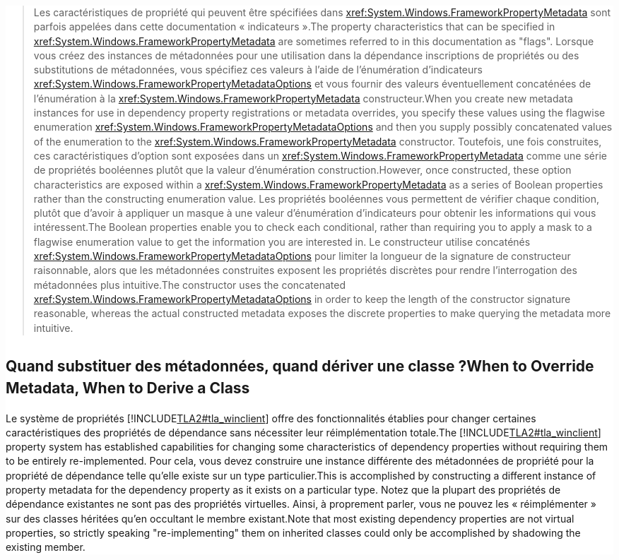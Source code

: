 >  <span data-ttu-id="0ea99-126">Les caractéristiques de propriété qui peuvent être spécifiées dans <xref:System.Windows.FrameworkPropertyMetadata> sont parfois appelées dans cette documentation « indicateurs ».</span><span class="sxs-lookup"><span data-stu-id="0ea99-126">The property characteristics that can be specified in <xref:System.Windows.FrameworkPropertyMetadata> are sometimes referred to in this documentation as "flags".</span></span> <span data-ttu-id="0ea99-127">Lorsque vous créez des instances de métadonnées pour une utilisation dans la dépendance inscriptions de propriétés ou des substitutions de métadonnées, vous spécifiez ces valeurs à l’aide de l’énumération d’indicateurs <xref:System.Windows.FrameworkPropertyMetadataOptions> et vous fournir des valeurs éventuellement concaténées de l’énumération à la <xref:System.Windows.FrameworkPropertyMetadata> constructeur.</span><span class="sxs-lookup"><span data-stu-id="0ea99-127">When you create new metadata instances for use in dependency property registrations or metadata overrides, you specify these values using the flagwise enumeration <xref:System.Windows.FrameworkPropertyMetadataOptions> and then you supply possibly concatenated values of the enumeration to the <xref:System.Windows.FrameworkPropertyMetadata> constructor.</span></span> <span data-ttu-id="0ea99-128">Toutefois, une fois construites, ces caractéristiques d’option sont exposées dans un <xref:System.Windows.FrameworkPropertyMetadata> comme une série de propriétés booléennes plutôt que la valeur d’énumération construction.</span><span class="sxs-lookup"><span data-stu-id="0ea99-128">However, once constructed, these option characteristics are exposed within a <xref:System.Windows.FrameworkPropertyMetadata> as a series of Boolean properties rather than the constructing enumeration value.</span></span> <span data-ttu-id="0ea99-129">Les propriétés booléennes vous permettent de vérifier chaque condition, plutôt que d’avoir à appliquer un masque à une valeur d’énumération d’indicateurs pour obtenir les informations qui vous intéressent.</span><span class="sxs-lookup"><span data-stu-id="0ea99-129">The Boolean properties enable you to check each conditional, rather than requiring you to apply a mask to a flagwise enumeration value to get the information you are interested in.</span></span> <span data-ttu-id="0ea99-130">Le constructeur utilise concaténés <xref:System.Windows.FrameworkPropertyMetadataOptions> pour limiter la longueur de la signature de constructeur raisonnable, alors que les métadonnées construites exposent les propriétés discrètes pour rendre l’interrogation des métadonnées plus intuitive.</span><span class="sxs-lookup"><span data-stu-id="0ea99-130">The constructor uses the concatenated <xref:System.Windows.FrameworkPropertyMetadataOptions> in order to keep the length of the constructor signature reasonable, whereas the actual constructed metadata exposes the discrete properties to make querying the metadata more intuitive.</span></span>  
  
<a name="override_or_subclass"></a>   
## <a name="when-to-override-metadata-when-to-derive-a-class"></a><span data-ttu-id="0ea99-131">Quand substituer des métadonnées, quand dériver une classe ?</span><span class="sxs-lookup"><span data-stu-id="0ea99-131">When to Override Metadata, When to Derive a Class</span></span>  
 <span data-ttu-id="0ea99-132">Le système de propriétés [!INCLUDE[TLA2#tla_winclient](../../../../includes/tla2sharptla-winclient-md.md)] offre des fonctionnalités établies pour changer certaines caractéristiques des propriétés de dépendance sans nécessiter leur réimplémentation totale.</span><span class="sxs-lookup"><span data-stu-id="0ea99-132">The [!INCLUDE[TLA2#tla_winclient](../../../../includes/tla2sharptla-winclient-md.md)] property system has established capabilities for changing some characteristics of dependency properties without requiring them to be entirely re-implemented.</span></span> <span data-ttu-id="0ea99-133">Pour cela, vous devez construire une instance différente des métadonnées de propriété pour la propriété de dépendance telle qu’elle existe sur un type particulier.</span><span class="sxs-lookup"><span data-stu-id="0ea99-133">This is accomplished by constructing a different instance of property metadata for the dependency property as it exists on a particular type.</span></span> <span data-ttu-id="0ea99-134">Notez que la plupart des propriétés de dépendance existantes ne sont pas des propriétés virtuelles. Ainsi, à proprement parler, vous ne pouvez les « réimplémenter » sur des classes héritées qu’en occultant le membre existant.</span><span class="sxs-lookup"><span data-stu-id="0ea99-134">Note that most existing dependency properties are not virtual properties, so strictly speaking "re-implementing" them on inherited classes could only be accomplished by shadowing the existing member.</span></span>  
  